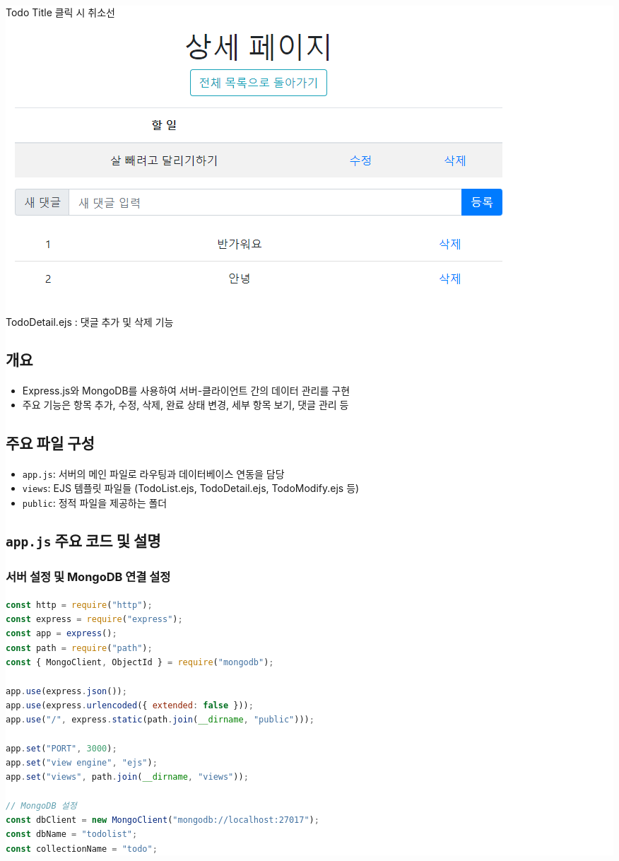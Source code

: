 Todo Title 클릭 시 취소선

![TodoDetail.ejs : 댓글 추가 및 삭제 기능](./images/image%203.png)

TodoDetail.ejs : 댓글 추가 및 삭제 기능

## 개요

- Express.js와 MongoDB를 사용하여 서버-클라이언트 간의 데이터 관리를 구현
- 주요 기능은 항목 추가, 수정, 삭제, 완료 상태 변경, 세부 항목 보기, 댓글 관리 등

## 주요 파일 구성

- `app.js`: 서버의 메인 파일로 라우팅과 데이터베이스 연동을 담당
- `views`: EJS 템플릿 파일들 (TodoList.ejs, TodoDetail.ejs, TodoModify.ejs 등)
- `public`: 정적 파일을 제공하는 폴더

## `app.js` 주요 코드 및 설명

### 서버 설정 및 MongoDB 연결 설정

```jsx
const http = require("http");
const express = require("express");
const app = express();
const path = require("path");
const { MongoClient, ObjectId } = require("mongodb");

app.use(express.json());
app.use(express.urlencoded({ extended: false }));
app.use("/", express.static(path.join(__dirname, "public")));

app.set("PORT", 3000);
app.set("view engine", "ejs");
app.set("views", path.join(__dirname, "views"));

// MongoDB 설정
const dbClient = new MongoClient("mongodb://localhost:27017");
const dbName = "todolist";
const collectionName = "todo";
```
